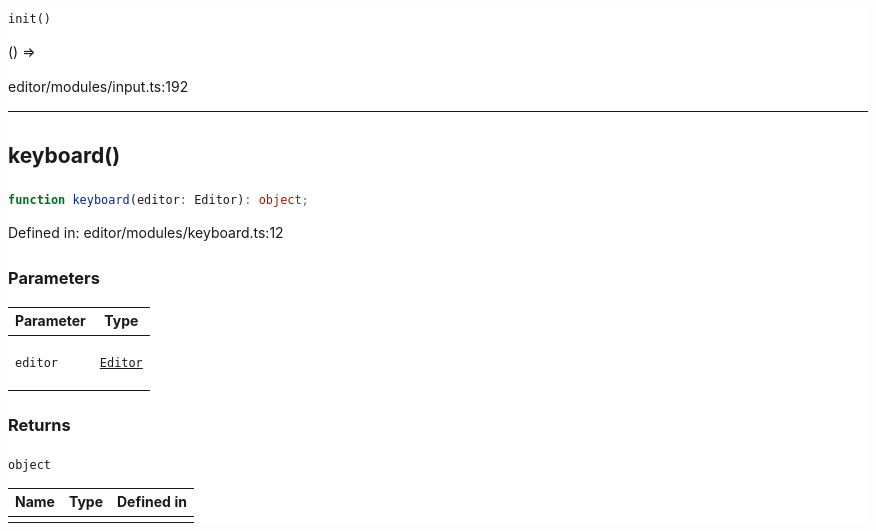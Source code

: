 `init()`

</td>
<td>

() => 

</td>
<td>

editor/modules/input.ts:192

</td>
</tr>
</tbody>
</table>

***

## keyboard()

```ts
function keyboard(editor: Editor): object;
```

Defined in: editor/modules/keyboard.ts:12

### Parameters

<table>
<thead>
<tr>
<th>Parameter</th>
<th>Type</th>
</tr>
</thead>
<tbody>
<tr>
<td>

`editor`

</td>
<td>

[`Editor`](Editor.md#editor)

</td>
</tr>
</tbody>
</table>

### Returns

`object`

<table>
<thead>
<tr>
<th>Name</th>
<th>Type</th>
<th>Defined in</th>
</tr>
</thead>
<tbody>
<tr>
<td>
